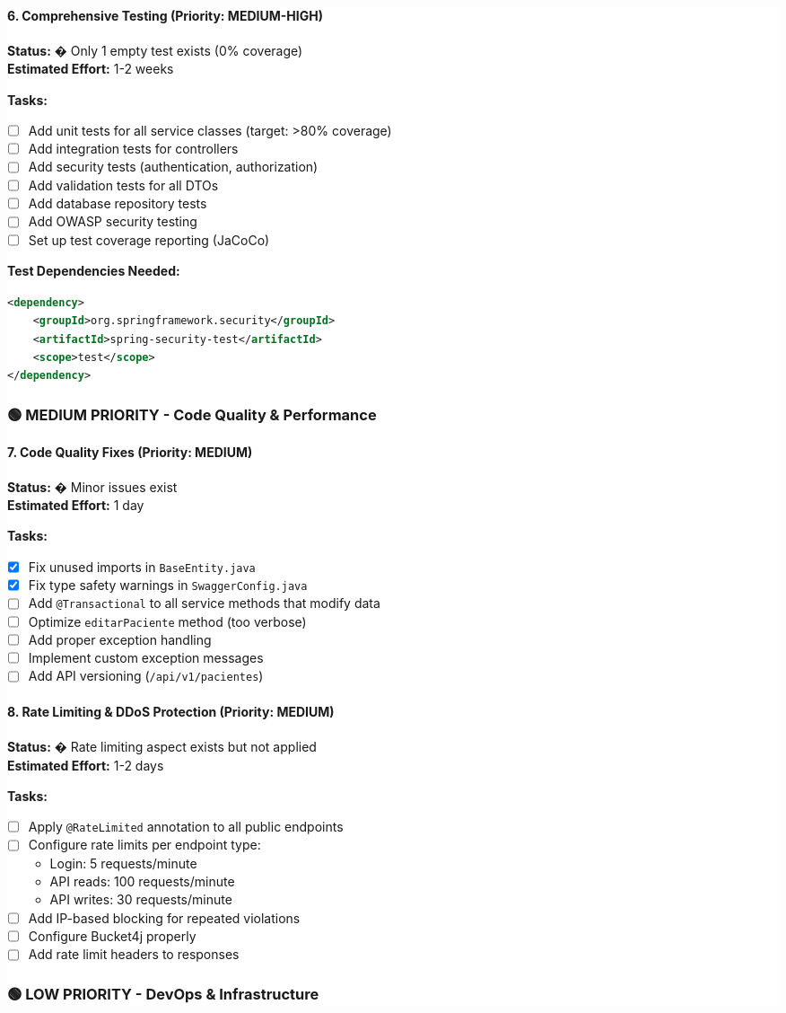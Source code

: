 #### 6. **Comprehensive Testing** (Priority: MEDIUM-HIGH)
**Status:** � Only 1 empty test exists (0% coverage)  
**Estimated Effort:** 1-2 weeks

**Tasks:**
- [ ] Add unit tests for all service classes (target: >80% coverage)
- [ ] Add integration tests for controllers
- [ ] Add security tests (authentication, authorization)
- [ ] Add validation tests for all DTOs
- [ ] Add database repository tests
- [ ] Add OWASP security testing
- [ ] Set up test coverage reporting (JaCoCo)

**Test Dependencies Needed:**
```xml
<dependency>
    <groupId>org.springframework.security</groupId>
    <artifactId>spring-security-test</artifactId>
    <scope>test</scope>
</dependency>
```

### **🟢 MEDIUM PRIORITY - Code Quality & Performance**

#### 7. **Code Quality Fixes** (Priority: MEDIUM)
**Status:** � Minor issues exist  
**Estimated Effort:** 1 day

**Tasks:**
- [x] Fix unused imports in `BaseEntity.java`
- [x] Fix type safety warnings in `SwaggerConfig.java`
- [ ] Add `@Transactional` to all service methods that modify data
- [ ] Optimize `editarPaciente` method (too verbose)
- [ ] Add proper exception handling
- [ ] Implement custom exception messages
- [ ] Add API versioning (`/api/v1/pacientes`)

#### 8. **Rate Limiting & DDoS Protection** (Priority: MEDIUM)
**Status:** � Rate limiting aspect exists but not applied  
**Estimated Effort:** 1-2 days

**Tasks:**
- [ ] Apply `@RateLimited` annotation to all public endpoints
- [ ] Configure rate limits per endpoint type:
  - Login: 5 requests/minute
  - API reads: 100 requests/minute
  - API writes: 30 requests/minute
- [ ] Add IP-based blocking for repeated violations
- [ ] Configure Bucket4j properly
- [ ] Add rate limit headers to responses

### **🟢 LOW PRIORITY - DevOps & Infrastructure**
